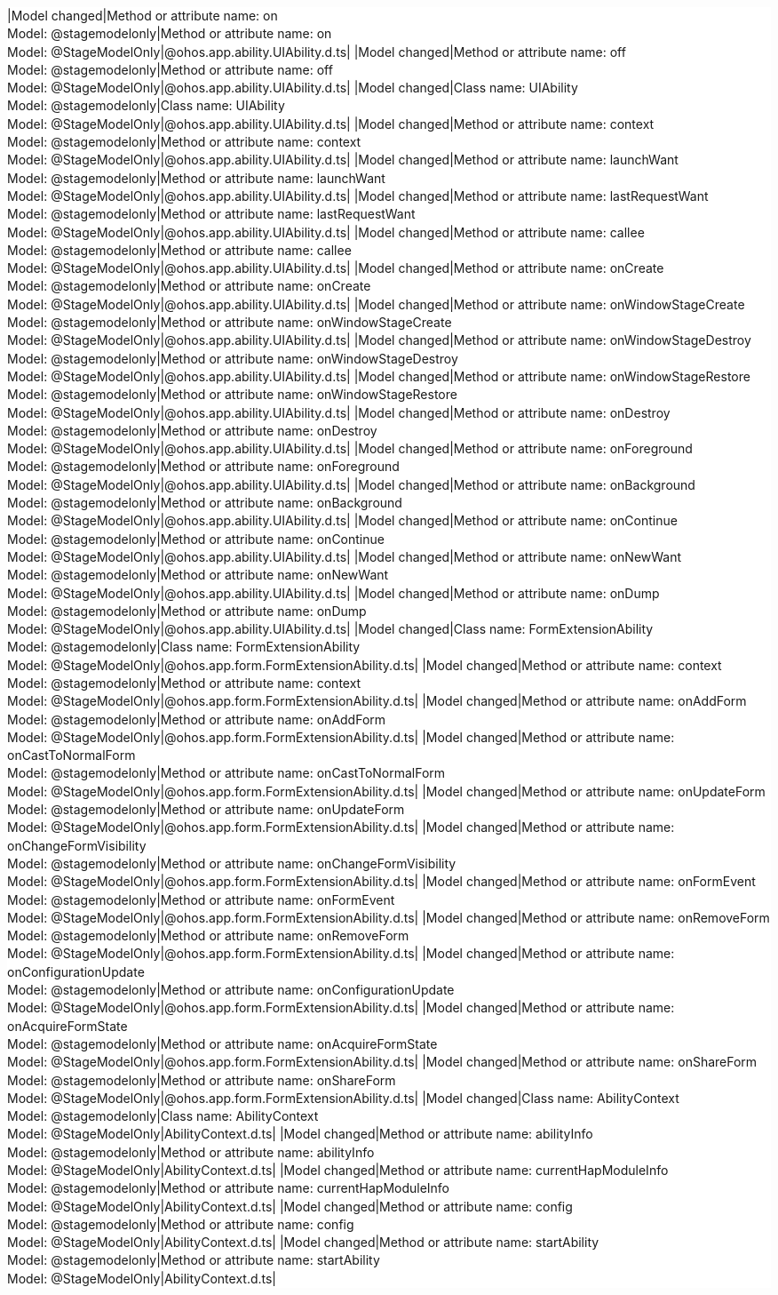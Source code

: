|Model changed|Method or attribute name: on<br>Model: @stagemodelonly|Method or attribute name: on<br>Model: @StageModelOnly|@ohos.app.ability.UIAbility.d.ts|
|Model changed|Method or attribute name: off<br>Model: @stagemodelonly|Method or attribute name: off<br>Model: @StageModelOnly|@ohos.app.ability.UIAbility.d.ts|
|Model changed|Class name: UIAbility<br>Model: @stagemodelonly|Class name: UIAbility<br>Model: @StageModelOnly|@ohos.app.ability.UIAbility.d.ts|
|Model changed|Method or attribute name: context<br>Model: @stagemodelonly|Method or attribute name: context<br>Model: @StageModelOnly|@ohos.app.ability.UIAbility.d.ts|
|Model changed|Method or attribute name: launchWant<br>Model: @stagemodelonly|Method or attribute name: launchWant<br>Model: @StageModelOnly|@ohos.app.ability.UIAbility.d.ts|
|Model changed|Method or attribute name: lastRequestWant<br>Model: @stagemodelonly|Method or attribute name: lastRequestWant<br>Model: @StageModelOnly|@ohos.app.ability.UIAbility.d.ts|
|Model changed|Method or attribute name: callee<br>Model: @stagemodelonly|Method or attribute name: callee<br>Model: @StageModelOnly|@ohos.app.ability.UIAbility.d.ts|
|Model changed|Method or attribute name: onCreate<br>Model: @stagemodelonly|Method or attribute name: onCreate<br>Model: @StageModelOnly|@ohos.app.ability.UIAbility.d.ts|
|Model changed|Method or attribute name: onWindowStageCreate<br>Model: @stagemodelonly|Method or attribute name: onWindowStageCreate<br>Model: @StageModelOnly|@ohos.app.ability.UIAbility.d.ts|
|Model changed|Method or attribute name: onWindowStageDestroy<br>Model: @stagemodelonly|Method or attribute name: onWindowStageDestroy<br>Model: @StageModelOnly|@ohos.app.ability.UIAbility.d.ts|
|Model changed|Method or attribute name: onWindowStageRestore<br>Model: @stagemodelonly|Method or attribute name: onWindowStageRestore<br>Model: @StageModelOnly|@ohos.app.ability.UIAbility.d.ts|
|Model changed|Method or attribute name: onDestroy<br>Model: @stagemodelonly|Method or attribute name: onDestroy<br>Model: @StageModelOnly|@ohos.app.ability.UIAbility.d.ts|
|Model changed|Method or attribute name: onForeground<br>Model: @stagemodelonly|Method or attribute name: onForeground<br>Model: @StageModelOnly|@ohos.app.ability.UIAbility.d.ts|
|Model changed|Method or attribute name: onBackground<br>Model: @stagemodelonly|Method or attribute name: onBackground<br>Model: @StageModelOnly|@ohos.app.ability.UIAbility.d.ts|
|Model changed|Method or attribute name: onContinue<br>Model: @stagemodelonly|Method or attribute name: onContinue<br>Model: @StageModelOnly|@ohos.app.ability.UIAbility.d.ts|
|Model changed|Method or attribute name: onNewWant<br>Model: @stagemodelonly|Method or attribute name: onNewWant<br>Model: @StageModelOnly|@ohos.app.ability.UIAbility.d.ts|
|Model changed|Method or attribute name: onDump<br>Model: @stagemodelonly|Method or attribute name: onDump<br>Model: @StageModelOnly|@ohos.app.ability.UIAbility.d.ts|
|Model changed|Class name: FormExtensionAbility<br>Model: @stagemodelonly|Class name: FormExtensionAbility<br>Model: @StageModelOnly|@ohos.app.form.FormExtensionAbility.d.ts|
|Model changed|Method or attribute name: context<br>Model: @stagemodelonly|Method or attribute name: context<br>Model: @StageModelOnly|@ohos.app.form.FormExtensionAbility.d.ts|
|Model changed|Method or attribute name: onAddForm<br>Model: @stagemodelonly|Method or attribute name: onAddForm<br>Model: @StageModelOnly|@ohos.app.form.FormExtensionAbility.d.ts|
|Model changed|Method or attribute name: onCastToNormalForm<br>Model: @stagemodelonly|Method or attribute name: onCastToNormalForm<br>Model: @StageModelOnly|@ohos.app.form.FormExtensionAbility.d.ts|
|Model changed|Method or attribute name: onUpdateForm<br>Model: @stagemodelonly|Method or attribute name: onUpdateForm<br>Model: @StageModelOnly|@ohos.app.form.FormExtensionAbility.d.ts|
|Model changed|Method or attribute name: onChangeFormVisibility<br>Model: @stagemodelonly|Method or attribute name: onChangeFormVisibility<br>Model: @StageModelOnly|@ohos.app.form.FormExtensionAbility.d.ts|
|Model changed|Method or attribute name: onFormEvent<br>Model: @stagemodelonly|Method or attribute name: onFormEvent<br>Model: @StageModelOnly|@ohos.app.form.FormExtensionAbility.d.ts|
|Model changed|Method or attribute name: onRemoveForm<br>Model: @stagemodelonly|Method or attribute name: onRemoveForm<br>Model: @StageModelOnly|@ohos.app.form.FormExtensionAbility.d.ts|
|Model changed|Method or attribute name: onConfigurationUpdate<br>Model: @stagemodelonly|Method or attribute name: onConfigurationUpdate<br>Model: @StageModelOnly|@ohos.app.form.FormExtensionAbility.d.ts|
|Model changed|Method or attribute name: onAcquireFormState<br>Model: @stagemodelonly|Method or attribute name: onAcquireFormState<br>Model: @StageModelOnly|@ohos.app.form.FormExtensionAbility.d.ts|
|Model changed|Method or attribute name: onShareForm<br>Model: @stagemodelonly|Method or attribute name: onShareForm<br>Model: @StageModelOnly|@ohos.app.form.FormExtensionAbility.d.ts|
|Model changed|Class name: AbilityContext<br>Model: @stagemodelonly|Class name: AbilityContext<br>Model: @StageModelOnly|AbilityContext.d.ts|
|Model changed|Method or attribute name: abilityInfo<br>Model: @stagemodelonly|Method or attribute name: abilityInfo<br>Model: @StageModelOnly|AbilityContext.d.ts|
|Model changed|Method or attribute name: currentHapModuleInfo<br>Model: @stagemodelonly|Method or attribute name: currentHapModuleInfo<br>Model: @StageModelOnly|AbilityContext.d.ts|
|Model changed|Method or attribute name: config<br>Model: @stagemodelonly|Method or attribute name: config<br>Model: @StageModelOnly|AbilityContext.d.ts|
|Model changed|Method or attribute name: startAbility<br>Model: @stagemodelonly|Method or attribute name: startAbility<br>Model: @StageModelOnly|AbilityContext.d.ts|